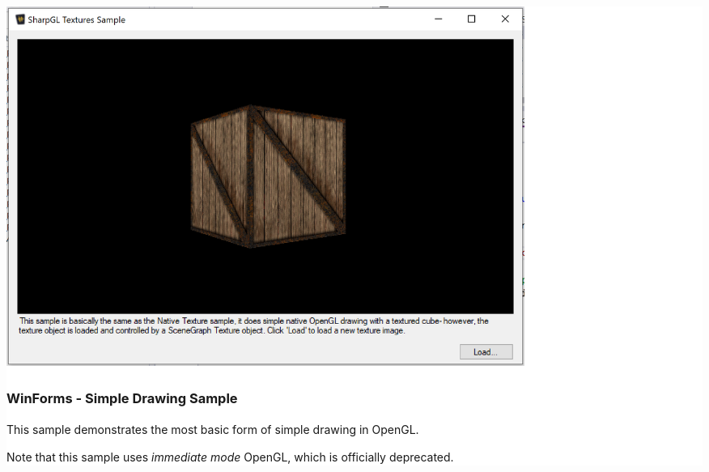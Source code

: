 <img width="640" alt="Native Textures Sample" src="assets/samples/WinFormsSharpGLTexturesSample.png" />

### WinForms - Simple Drawing Sample

This sample demonstrates the most basic form of simple drawing in OpenGL.

Note that this sample uses _immediate mode_ OpenGL, which is officially deprecated.
